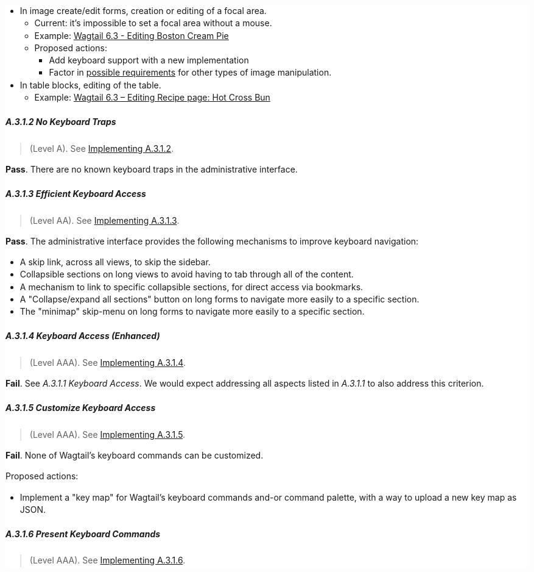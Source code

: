- In image create/edit forms, creation or editing of a focal area.
  - Current: it’s impossible to set a focal area without a mouse.
  - Example: [Wagtail 6.3 - Editing Boston Cream Pie](https://static-wagtail-v6-3.netlify.app/admin/images/43/)
  - Proposed actions:
    - Add keyboard support with a new implementation
    - Factor in [possible requirements](https://github.com/wagtail/wagtail/issues/10947#issuecomment-1746464044) for other types of image manipulation.
- In table blocks, editing of the table.
  - Example: [Wagtail 6.3 – Editing Recipe page: Hot Cross Bun](https://static-wagtail-v6-3.netlify.app/admin/pages/81/edit/#block-2b9b59cb-4dd7-4ebf-ac66-1ed43471609b-section)

##### A.3.1.2 No Keyboard Traps

> (Level A). See [Implementing A.3.1.2](http://www.w3.org/TR/2015/NOTE-IMPLEMENTING-ATAG20-20150924/#sc_a312).

**Pass**. There are no known keyboard traps in the administrative interface.

##### A.3.1.3 Efficient Keyboard Access

> (Level AA). See [Implementing A.3.1.3](http://www.w3.org/TR/2015/NOTE-IMPLEMENTING-ATAG20-20150924/#sc_a313).

**Pass**. The administrative interface provides the following mechanisms to improve keyboard navigation:

- A skip link, across all views, to skip the sidebar.
- Collapsible sections on long views to avoid having to tab through all of the content.
- A mechanism to link to specific collapsible sections, for direct access via bookmarks.
- A "Collapse/expand all sections" button on long forms to navigate more easily to a specific section.
- The "minimap" skip-menu on long forms to navigate more easily to a specific section.

##### A.3.1.4 Keyboard Access (Enhanced)

> (Level AAA). See [Implementing A.3.1.4](http://www.w3.org/TR/2015/NOTE-IMPLEMENTING-ATAG20-20150924/#sc_a314).

**Fail**. See _A.3.1.1 Keyboard Access_. We would expect addressing all aspects listed in _A.3.1.1_ to also address this criterion.

##### A.3.1.5 Customize Keyboard Access

> (Level AAA). See [Implementing A.3.1.5](http://www.w3.org/TR/2015/NOTE-IMPLEMENTING-ATAG20-20150924/#sc_a315).

**Fail**. None of Wagtail’s keyboard commands can be customized.

Proposed actions:

- Implement a "key map" for Wagtail’s keyboard commands and-or command palette, with a way to upload a new key map as JSON.

##### A.3.1.6 Present Keyboard Commands

> (Level AAA). See [Implementing A.3.1.6](http://www.w3.org/TR/2015/NOTE-IMPLEMENTING-ATAG20-20150924/#sc_a316).
